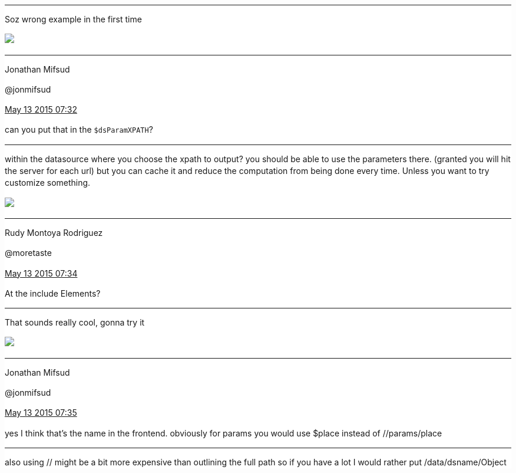 ____

Soz wrong example in the first time

![](https://avatars1.githubusercontent.com/u/859775?v=3&s=30)

____

Jonathan Mifsud

@jonmifsud

[May 13 2015
07:32](https://gitter.im/symphonycms/symphony-2?at=5552fe1ac8db1cf04c5d5b36)

can you put that in the `$dsParamXPATH`?

____

within the datasource where you choose the xpath to output? you should be able
to use the parameters there. (granted you will hit the server for each url)
but you can cache it and reduce the computation from being done every time.
Unless you want to try customize something.

![](https://avatars2.githubusercontent.com/u/857982?v=3&s=30)

____

Rudy Montoya Rodriguez

@moretaste

[May 13 2015
07:34](https://gitter.im/symphonycms/symphony-2?at=5552fe908ffa288e0a2efc9d)

At the include Elements?

____

That sounds really cool, gonna try it

![](https://avatars1.githubusercontent.com/u/859775?v=3&s=30)

____

Jonathan Mifsud

@jonmifsud

[May 13 2015
07:35](https://gitter.im/symphonycms/symphony-2?at=5552febb8ffa288e0a2efc9f)

yes I think that’s the name in the frontend. obviously for params you would
use $place instead of //params/place

____

also using // might be a bit more expensive than outlining the full path so if
you have a lot I would rather put /data/dsname/Object
